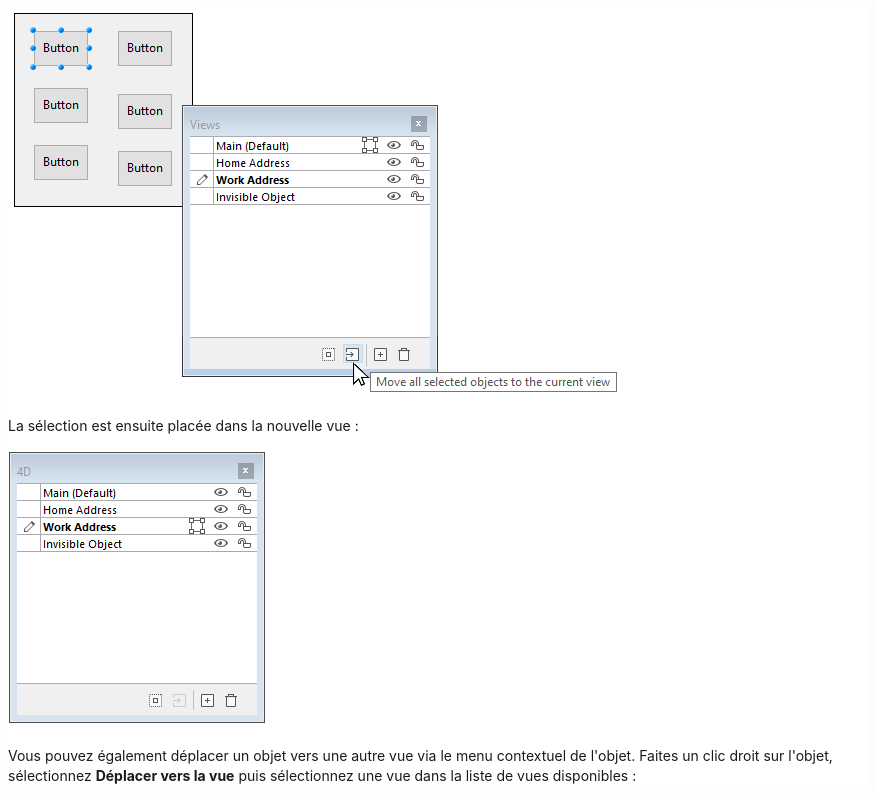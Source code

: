 ![](../assets/en/FormEditor/moveObject3.png)

La sélection est ensuite placée dans la nouvelle vue :

![](../assets/en/FormEditor/objNewView.png)

Vous pouvez également déplacer un objet vers une autre vue via le menu contextuel de l'objet. Faites un clic droit sur l'objet, sélectionnez **Déplacer vers la vue** puis sélectionnez une vue dans la liste de vues disponibles :

